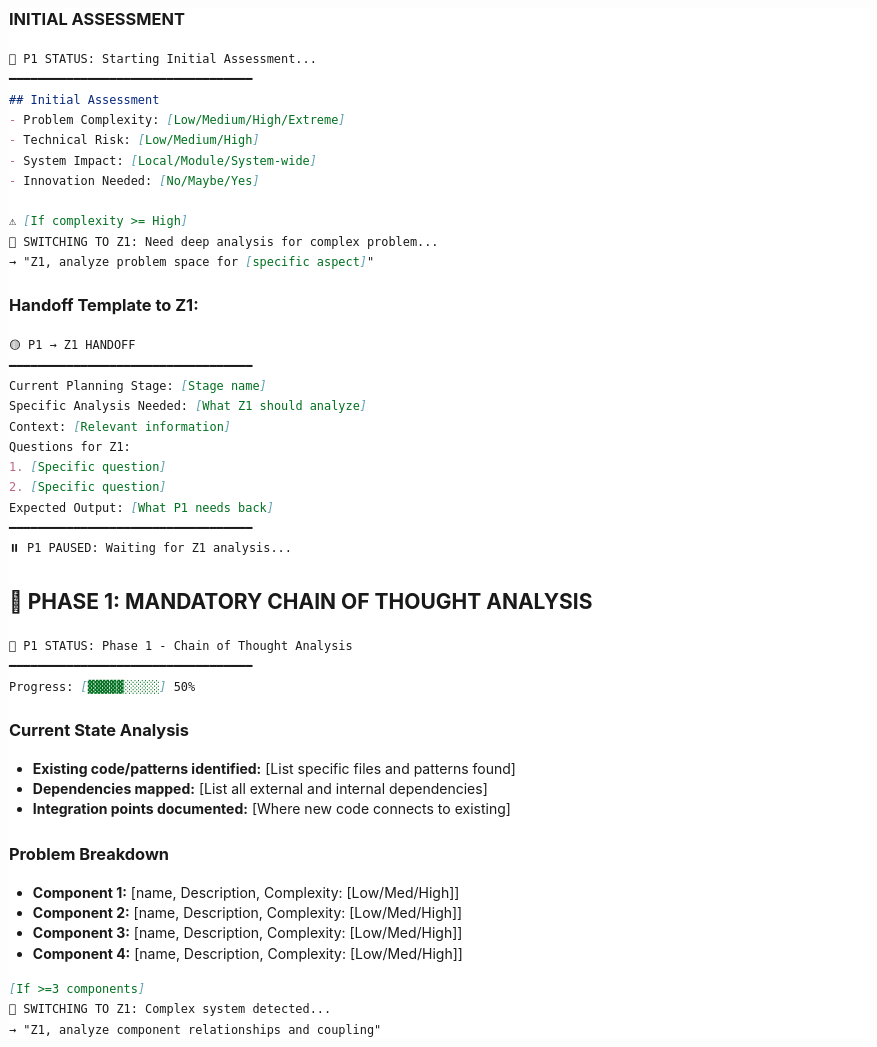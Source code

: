 ### INITIAL ASSESSMENT
```markdown
🔵 P1 STATUS: Starting Initial Assessment...
━━━━━━━━━━━━━━━━━━━━━━━━━━━━━━━━━━
## Initial Assessment
- Problem Complexity: [Low/Medium/High/Extreme]
- Technical Risk: [Low/Medium/High]
- System Impact: [Local/Module/System-wide]
- Innovation Needed: [No/Maybe/Yes]

⚠️ [If complexity >= High]
🔄 SWITCHING TO Z1: Need deep analysis for complex problem...
→ "Z1, analyze problem space for [specific aspect]"
```

### Handoff Template to Z1:
```markdown
🟡 P1 → Z1 HANDOFF
━━━━━━━━━━━━━━━━━━━━━━━━━━━━━━━━━━
Current Planning Stage: [Stage name]
Specific Analysis Needed: [What Z1 should analyze]
Context: [Relevant information]
Questions for Z1:
1. [Specific question]
2. [Specific question]
Expected Output: [What P1 needs back]
━━━━━━━━━━━━━━━━━━━━━━━━━━━━━━━━━━
⏸️ P1 PAUSED: Waiting for Z1 analysis...
```

## 🧠 PHASE 1: MANDATORY CHAIN OF THOUGHT ANALYSIS

```markdown
🔵 P1 STATUS: Phase 1 - Chain of Thought Analysis
━━━━━━━━━━━━━━━━━━━━━━━━━━━━━━━━━━
Progress: [▓▓▓▓▓░░░░░] 50%
```

### Current State Analysis
- **Existing code/patterns identified:** [List specific files and patterns found]
- **Dependencies mapped:** [List all external and internal dependencies]
- **Integration points documented:** [Where new code connects to existing]

### Problem Breakdown
- **Component 1:** [name, Description, Complexity: [Low/Med/High]]
- **Component 2:** [name, Description, Complexity: [Low/Med/High]]
- **Component 3:** [name, Description, Complexity: [Low/Med/High]]
- **Component 4:** [name, Description, Complexity: [Low/Med/High]]

```markdown
[If >=3 components]
🔄 SWITCHING TO Z1: Complex system detected...
→ "Z1, analyze component relationships and coupling"
```

